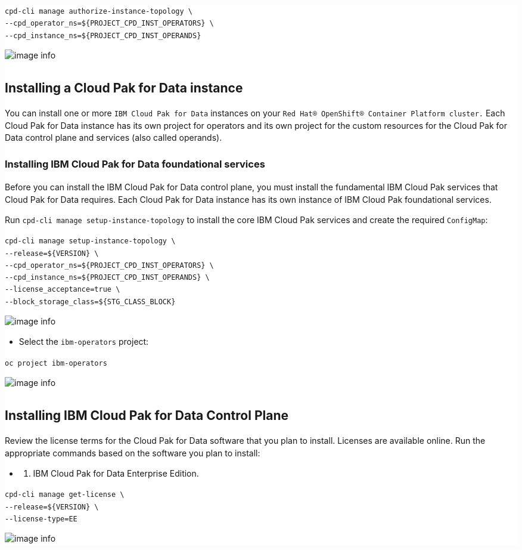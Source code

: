 ```
cpd-cli manage authorize-instance-topology \
--cpd_operator_ns=${PROJECT_CPD_INST_OPERATORS} \
--cpd_instance_ns=${PROJECT_CPD_INST_OPERANDS}
```
![image info](./IMAGES/Picture18.png)

## Installing a Cloud Pak for Data instance

You can install one or more ``IBM Cloud Pak for Data`` instances on your ``Red Hat® OpenShift® Container Platform cluster.`` Each Cloud Pak for Data instance has its own project for operators and its own project for the custom resources for the Cloud Pak for Data control plane and services (also called operands).

### Installing IBM Cloud Pak for Data foundational services

Before you can install the IBM Cloud Pak for Data control plane, you must install the fundamental IBM Cloud Pak services that Cloud Pak for Data requires. Each Cloud Pak for Data instance has its own instance of IBM Cloud Pak foundational services.

Run ``cpd-cli manage setup-instance-topology`` to install the core IBM Cloud Pak services and create the required ``ConfigMap``:

```
cpd-cli manage setup-instance-topology \
--release=${VERSION} \
--cpd_operator_ns=${PROJECT_CPD_INST_OPERATORS} \
--cpd_instance_ns=${PROJECT_CPD_INST_OPERANDS} \
--license_acceptance=true \
--block_storage_class=${STG_CLASS_BLOCK}
```
![image info](./IMAGES/Picture19.png)


- Select the ``ibm-operators`` project:

```
oc project ibm-operators
```
![image info](./IMAGES/Picture20.png)

## Installing IBM Cloud Pak for Data Control Plane

Review the license terms for the Cloud Pak for Data software that you plan to install. Licenses are available online. Run the appropriate commands based on the software you plan to install:

- 1. IBM Cloud Pak for Data Enterprise Edition.
```
cpd-cli manage get-license \
--release=${VERSION} \
--license-type=EE
```
![image info](./IMAGES/Picture21.png)
